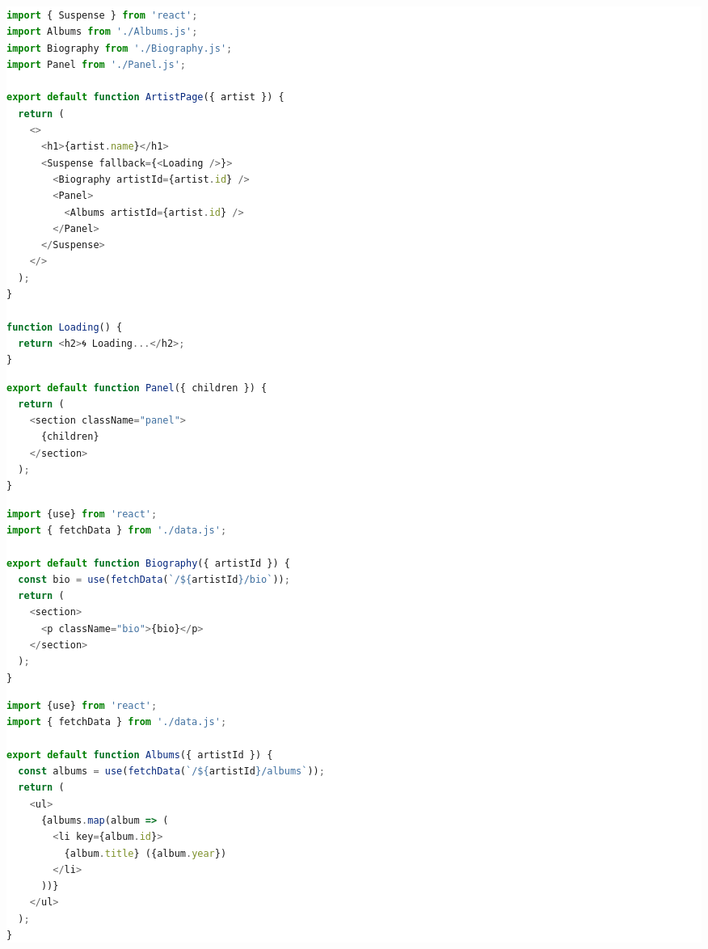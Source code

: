 ```js src/ArtistPage.js active
import { Suspense } from 'react';
import Albums from './Albums.js';
import Biography from './Biography.js';
import Panel from './Panel.js';

export default function ArtistPage({ artist }) {
  return (
    <>
      <h1>{artist.name}</h1>
      <Suspense fallback={<Loading />}>
        <Biography artistId={artist.id} />
        <Panel>
          <Albums artistId={artist.id} />
        </Panel>
      </Suspense>
    </>
  );
}

function Loading() {
  return <h2>🌀 Loading...</h2>;
}
```

```js src/Panel.js
export default function Panel({ children }) {
  return (
    <section className="panel">
      {children}
    </section>
  );
}
```

```js src/Biography.js
import {use} from 'react';
import { fetchData } from './data.js';

export default function Biography({ artistId }) {
  const bio = use(fetchData(`/${artistId}/bio`));
  return (
    <section>
      <p className="bio">{bio}</p>
    </section>
  );
}
```

```js src/Albums.js
import {use} from 'react';
import { fetchData } from './data.js';

export default function Albums({ artistId }) {
  const albums = use(fetchData(`/${artistId}/albums`));
  return (
    <ul>
      {albums.map(album => (
        <li key={album.id}>
          {album.title} ({album.year})
        </li>
      ))}
    </ul>
  );
}
```
